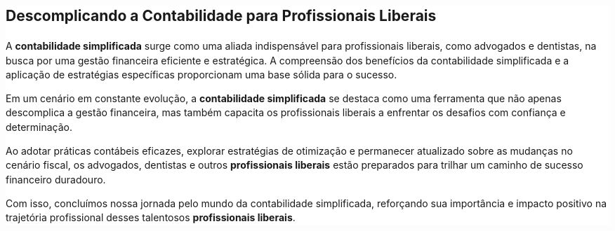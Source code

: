 ## Descomplicando a Contabilidade para Profissionais Liberais

A **contabilidade simplificada** surge como uma aliada indispensável para profissionais liberais, como advogados e dentistas, na busca por uma gestão financeira eficiente e estratégica. A compreensão dos benefícios da contabilidade simplificada e a aplicação de estratégias específicas proporcionam uma base sólida para o sucesso.

Em um cenário em constante evolução, a **contabilidade simplificada** se destaca como uma ferramenta que não apenas descomplica a gestão financeira, mas também capacita os profissionais liberais a enfrentar os desafios com confiança e determinação.

Ao adotar práticas contábeis eficazes, explorar estratégias de otimização e permanecer atualizado sobre as mudanças no cenário fiscal, os advogados, dentistas e outros **profissionais liberais** estão preparados para trilhar um caminho de sucesso financeiro duradouro.

Com isso, concluímos nossa jornada pelo mundo da contabilidade simplificada, reforçando sua importância e impacto positivo na trajetória profissional desses talentosos **profissionais liberais**.

